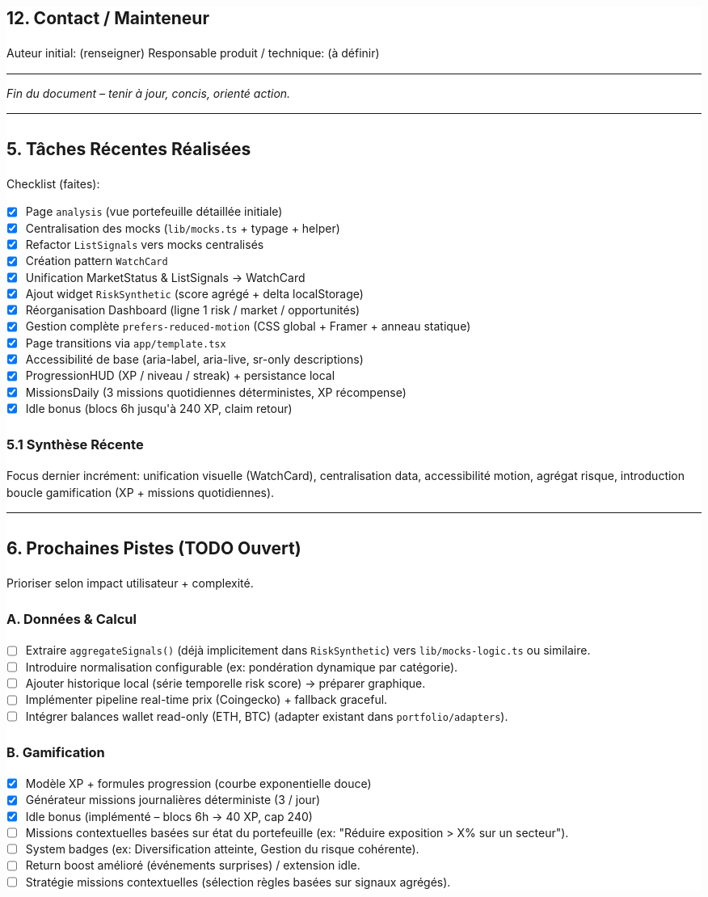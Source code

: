 ## 12. Contact / Mainteneur
Auteur initial: (renseigner)
Responsable produit / technique: (à définir)

---
_Fin du document – tenir à jour, concis, orienté action._

---
## 5. Tâches Récentes Réalisées
Checklist (faites):
- [x] Page `analysis` (vue portefeuille détaillée initiale)
- [x] Centralisation des mocks (`lib/mocks.ts` + typage + helper)
- [x] Refactor `ListSignals` vers mocks centralisés
- [x] Création pattern `WatchCard`
- [x] Unification MarketStatus & ListSignals → WatchCard
- [x] Ajout widget `RiskSynthetic` (score agrégé + delta localStorage)
- [x] Réorganisation Dashboard (ligne 1 risk / market / opportunités)
- [x] Gestion complète `prefers-reduced-motion` (CSS global + Framer + anneau statique)
- [x] Page transitions via `app/template.tsx`
- [x] Accessibilité de base (aria-label, aria-live, sr-only descriptions)
- [x] ProgressionHUD (XP / niveau / streak) + persistance local
- [x] MissionsDaily (3 missions quotidiennes déterministes, XP récompense)
 - [x] Idle bonus (blocs 6h jusqu'à 240 XP, claim retour)

### 5.1 Synthèse Récente
Focus dernier incrément: unification visuelle (WatchCard), centralisation data, accessibilité motion, agrégat risque, introduction boucle gamification (XP + missions quotidiennes).

---
## 6. Prochaines Pistes (TODO Ouvert)
Prioriser selon impact utilisateur + complexité.

### A. Données & Calcul
- [ ] Extraire `aggregateSignals()` (déjà implicitement dans `RiskSynthetic`) vers `lib/mocks-logic.ts` ou similaire.
- [ ] Introduire normalisation configurable (ex: pondération dynamique par catégorie).
- [ ] Ajouter historique local (série temporelle risk score) → préparer graphique.
- [ ] Implémenter pipeline real-time prix (Coingecko) + fallback graceful.
- [ ] Intégrer balances wallet read-only (ETH, BTC) (adapter existant dans `portfolio/adapters`).

### B. Gamification
- [x] Modèle XP + formules progression (courbe exponentielle douce)
- [x] Générateur missions journalières déterministe (3 / jour)
- [x] Idle bonus (implémenté – blocs 6h → 40 XP, cap 240)
- [ ] Missions contextuelles basées sur état du portefeuille (ex: "Réduire exposition > X% sur un secteur").
- [ ] System badges (ex: Diversification atteinte, Gestion du risque cohérente).
- [ ] Return boost amélioré (événements surprises) / extension idle.
- [ ] Stratégie missions contextuelles (sélection règles basées sur signaux agrégés).
